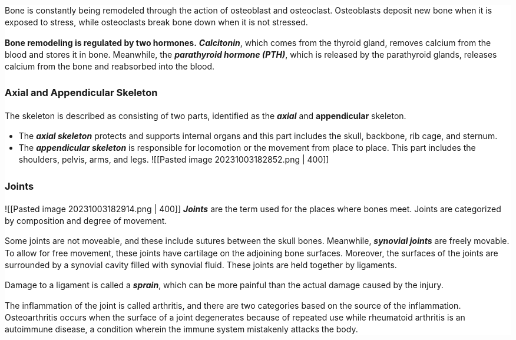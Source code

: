 Bone is constantly being remodeled through the action of osteoblast and osteoclast.
Osteoblasts deposit new bone when it is exposed to stress, while osteoclasts break bone down when it is not stressed.

__Bone remodeling is regulated by two hormones.__
___Calcitonin___, which comes from the thyroid gland, removes calcium from the blood and stores it in bone. 
Meanwhile, the ___parathyroid hormone (PTH)___, which is released by the parathyroid glands, releases calcium from the bone and reabsorbed into the blood.

### Axial and Appendicular Skeleton
The skeleton is described as consisting of two parts, identified as the ___axial___ and __appendicular__ skeleton. 
- The ___axial skeleton___ protects and supports internal organs and this part includes the skull, backbone, rib cage, and sternum.
- The ___appendicular skeleton___ is responsible for locomotion or the movement from place to place. This part includes the shoulders, pelvis, arms, and legs.
![[Pasted image 20231003182852.png | 400]]
### Joints
![[Pasted image 20231003182914.png | 400]]
___Joints___ are the term used for the places where bones meet. Joints are categorized by composition and degree of movement. 

Some joints are not moveable, and these include sutures between the skull bones. 
Meanwhile, ___synovial joints___ are freely movable. To allow for free movement, these joints have cartilage on the adjoining bone surfaces. 
	Moreover, the surfaces of the joints are surrounded by a synovial cavity filled with synovial fluid. These joints are held together by ligaments. 

Damage to a ligament is called a ___sprain___, which can be more painful than the actual damage caused by the injury.

The inflammation of the joint is called arthritis, and there are two categories based on the source of the inflammation. Osteoarthritis occurs when the surface of a joint degenerates because of repeated use while rheumatoid arthritis is an autoimmune disease, a condition wherein the immune system mistakenly attacks the body.

